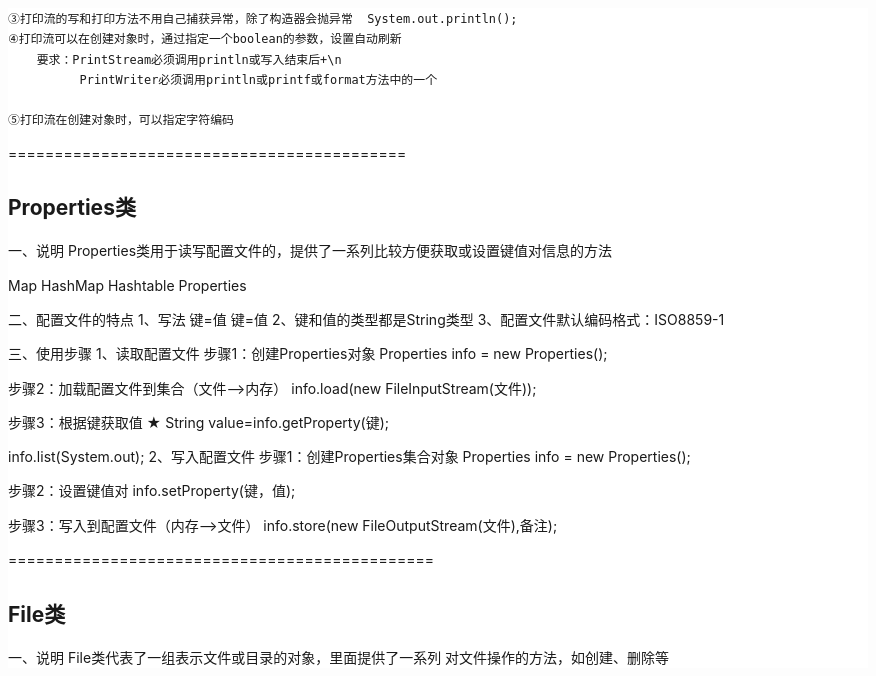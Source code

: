 	③打印流的写和打印方法不用自己捕获异常，除了构造器会抛异常  System.out.println();
	④打印流可以在创建对象时，通过指定一个boolean的参数，设置自动刷新
		要求：PrintStream必须调用println或写入结束后+\n
		      PrintWriter必须调用println或printf或format方法中的一个

	⑤打印流在创建对象时，可以指定字符编码


===========================================
## Properties类
一、说明
Properties类用于读写配置文件的，提供了一系列比较方便获取或设置键值对信息的方法

Map
	HashMap
	Hashtable
		Properties

二、配置文件的特点
1、写法
键=值
键=值
2、键和值的类型都是String类型
3、配置文件默认编码格式：ISO8859-1

三、使用步骤
1、读取配置文件
步骤1：创建Properties对象
Properties  info = new Properties();

步骤2：加载配置文件到集合（文件——>内存）
info.load(new FileInputStream(文件));

步骤3：根据键获取值 ★
String value=info.getProperty(键);


info.list(System.out);
2、写入配置文件
步骤1：创建Properties集合对象
Properties info  = new Properties();

步骤2：设置键值对
info.setProperty(键，值);

步骤3：写入到配置文件（内存——>文件）
info.store(new FileOutputStream(文件),备注);






==============================================
## File类
一、说明
File类代表了一组表示文件或目录的对象，里面提供了一系列 对文件操作的方法，如创建、删除等
